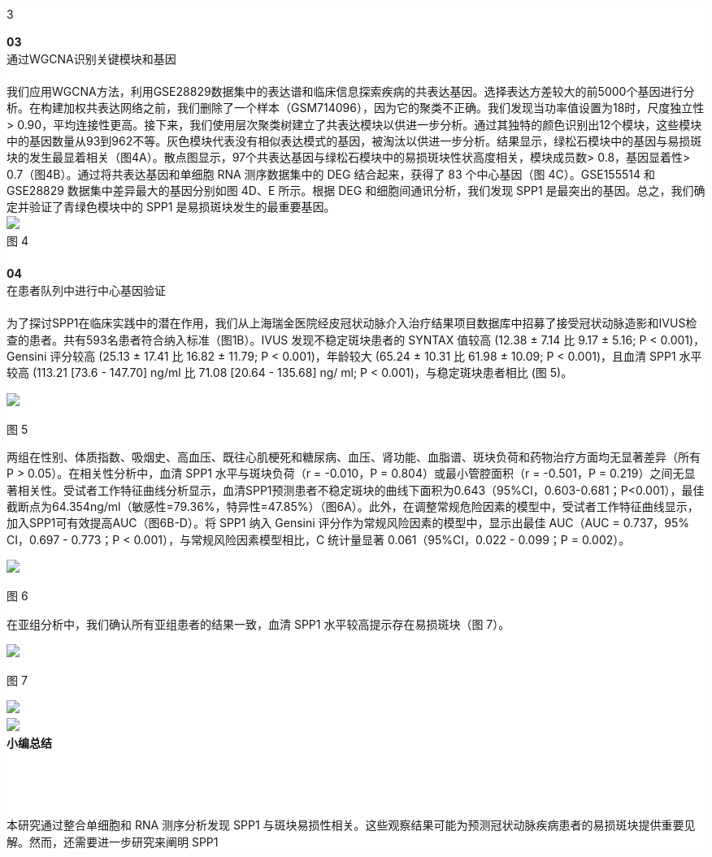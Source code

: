 3</span></p><p><span></span></p><section><section><section><span><strong>03</strong></span></section><section data-brushtype="text"><span>通过WGCNA识别关键模块和基因</span></section></section></section><section><br></section><section><span></span></section><section><span><span>我们应用WGCNA方法，利用GSE28829数据集中的表达谱和临床信息探索疾病的共表达基因。</span><span>选择表达方差较大的前5000个基因进行分析。</span><span>在构建加权共表达网络之前，我们删除了一个样本（GSM714096），因为它的聚类不正确</span><span>。</span><span>我们发现当功率值设置为18时，尺度独立性&gt; 0.90，平均连接性更高。</span><span>接下来，我们使用层次聚类树建立了共表达模块以供进一步分析。</span><span>通过其独特的颜色识别出12个模块，这些模块中的基因数量从93到962不等</span><span>。</span><span>灰色模块代表没有相似表达模式的基因，被淘汰以供进一步分析。</span><span>结果显示，绿松石模块中的基因与易损斑块的</span><span>发生最显着相关（图4A）。</span><span>散点图显示，97个共表达基因与绿松石模块中的易损斑块性状高度相关，模块成员数&gt; 0.8，基因显着性&gt; 0.7（图4B）。</span><span>通过将共表达基因和单细胞 RNA 测序数据集中的 DEG 结合起来，获得了 83 个中心基因</span><span>（图 4C）。</span><span>GSE155514 和 GSE28829 数据集中差异最大的基因分别如图 4D、E 所示。</span><span>根据 DEG 和细胞间通讯分析，我们发现 SPP1 是最突出的基因。</span><span>总之，我们确定并验证了青绿色模块中的 SPP1 是易损斑块发生的最重要基因。</span></span></section><section><span><span><img data-galleryid="" data-imgfileid="100036856" data-ratio="0.8172972972972973" data-s="300,640" data-src="https://mmbiz.qpic.cn/sz_mmbiz_png/DgSHw3V1iaJy0WBa98vE3kMzicO3FicAO5WD70gn9tYA0CaBlepic60lwwdzhJM8nWTB6ob3FxfoGSbOqpicANfJn2g/640?wx_fmt=png&amp;from=appmsg" data-type="png" data-w="925" src="https://mmbiz.qpic.cn/sz_mmbiz_png/DgSHw3V1iaJy0WBa98vE3kMzicO3FicAO5WD70gn9tYA0CaBlepic60lwwdzhJM8nWTB6ob3FxfoGSbOqpicANfJn2g/640?wx_fmt=png&amp;from=appmsg"></span></span></section><section><span><span><span>图 </span><span>4</span></span></span></section><section><br></section><section><section><section><span><strong>04</strong></span></section><section data-brushtype="text"><span>在患者队列中进行中心基因验证<br></span></section></section></section><section><br></section><section><span></span></section><section><span>为了探讨SPP1在临床实践中的潜在作用，我们从上海瑞金医院经皮冠状动脉介入治疗结果项目数据库中招募了接受冠状动脉造影和IVUS检查的患者。共有593名患者符合纳入标准（图1B）。IVUS 发现不稳定斑块患者的 SYNTAX 值较高 (12.38 ± 7.14 比 9.17 ± 5.16; P &lt; 0.001)，Gensini 评分较高 (25.13 ± 17.41 比 16.82 ± 11.79; P &lt; 0.001)，年龄较大 (65.24 ± 10.31 比 61.98 ± 10.09; P &lt; 0.001)，且血清 SPP1 水平较高 (113.21 [73.6 - 147.70] ng/ml 比 71.08 [20.64 - 135.68] ng/ ml; P &lt; 0.001)，与稳定斑块患者相比 (图 5)。</span></section><p><img data-galleryid="" data-imgfileid="100036857" data-ratio="0.6584185045723507" data-s="300,640" data-src="https://mmbiz.qpic.cn/sz_mmbiz_png/DgSHw3V1iaJy0WBa98vE3kMzicO3FicAO5WpYOlwVl53zaib2CicDHyUu21MKXpOia7dk5wr40KOODkVoLdLJuiaXCMaA/640?wx_fmt=png&amp;from=appmsg" data-type="png" data-w="3718" src="https://mmbiz.qpic.cn/sz_mmbiz_png/DgSHw3V1iaJy0WBa98vE3kMzicO3FicAO5WpYOlwVl53zaib2CicDHyUu21MKXpOia7dk5wr40KOODkVoLdLJuiaXCMaA/640?wx_fmt=png&amp;from=appmsg"></p><p><span>图 5</span></p><section><span></span></section><section><span>两组在性别、体质指数、吸烟史、高血压、既往心肌梗死和糖尿病、血压、肾功能、血脂谱、斑块负荷和药物治疗方面均无显著差异（所有 P &gt; 0.05）。在相关性分析中，血清 SPP1 水平与斑块负荷（r = -0.010，P = 0.804）或最小管腔面积（r = -0.501，P = 0.219）之间无显著相关性。受试者工作特征曲线分析显示，血清SPP1预测患者不稳定斑块的曲线下面积为0.643（95%CI，0.603-0.681；P&lt;0.001），最佳截断点为64.354ng/ml（敏感性=79.36%，特异性=47.85%）（图6A）。此外，在调整常规危险因素的模型中，受试者工作特征曲线显示，加入SPP1可有效提高AUC（图6B-D）。将 SPP1 纳入 Gensini 评分作为常规风险因素的模型中，显示出最佳 AUC（AUC = 0.737，95% CI，0.697 - 0.773；P &lt; 0.001），与常规风险因素模型相比，C 统计量显著 0.061（95%CI，0.022 - 0.099；P = 0.002）。</span></section><p><img data-galleryid="" data-imgfileid="100036858" data-ratio="0.9088913282107574" data-s="300,640" data-src="https://mmbiz.qpic.cn/sz_mmbiz_png/DgSHw3V1iaJy0WBa98vE3kMzicO3FicAO5WicvuczsMOObn4mWeiayhib0BOFdejyKLAeTlib6ibpOOdQwy4yvNp457dKw/640?wx_fmt=png&amp;from=appmsg" data-type="png" data-w="911" src="https://mmbiz.qpic.cn/sz_mmbiz_png/DgSHw3V1iaJy0WBa98vE3kMzicO3FicAO5WicvuczsMOObn4mWeiayhib0BOFdejyKLAeTlib6ibpOOdQwy4yvNp457dKw/640?wx_fmt=png&amp;from=appmsg"></p><p><span>图 6</span></p><section><span></span></section><section><span>在亚组分析中，我们确认所有亚组患者的结果一致，血清 SPP1 水平较高提示存在易损斑块（图 7）。</span></section><p><img data-galleryid="" data-imgfileid="100036859" data-ratio="0.8845478489903424" data-s="300,640" data-src="https://mmbiz.qpic.cn/sz_mmbiz_png/DgSHw3V1iaJy0WBa98vE3kMzicO3FicAO5WjWhmVly66r0Gnut5vNVw8vMPoib6seDvjzk7Im1vB0lkceQicDXRiaaibA/640?wx_fmt=png&amp;from=appmsg" data-type="png" data-w="2278" src="https://mmbiz.qpic.cn/sz_mmbiz_png/DgSHw3V1iaJy0WBa98vE3kMzicO3FicAO5WjWhmVly66r0Gnut5vNVw8vMPoib6seDvjzk7Im1vB0lkceQicDXRiaaibA/640?wx_fmt=png&amp;from=appmsg"></p><p><span>图 7</span></p><section data-id="96283" data-tools="135编辑器"><section><section><section data-id="94674" data-tools="135编辑器"><section><img data-imgfileid="100036840" data-ratio="0.22169811320754718" data-src="https://mmbiz.qpic.cn/mmbiz_gif/DgSHw3V1iaJwuSD9luOs4P16C9qmHN4uh4MxTNkkIibVkTeRzeGt4miaDE7kbeHmoNj8IicOJglMY6FTfiaujH46uQA/640?wx_fmt=gif" data-type="gif" data-w="636" data-width="100%" src="https://mmbiz.qpic.cn/mmbiz_gif/DgSHw3V1iaJwuSD9luOs4P16C9qmHN4uh4MxTNkkIibVkTeRzeGt4miaDE7kbeHmoNj8IicOJglMY6FTfiaujH46uQA/640?wx_fmt=gif"></section></section><section><img data-ratio="1.0625" data-src="https://mmbiz.qpic.cn/mmbiz_png/DgSHw3V1iaJxXClpLyMwEZQh6Z6ibDyjmaPv8j3WcGIuVdJkyW4cmiaf38RaNBeXHFBn3IibZXgFER38e5efRzkFdQ/640?wx_fmt=png" data-type="png" data-w="32" data-width="100%" data-imgfileid="100036837" src="https://mmbiz.qpic.cn/mmbiz_png/DgSHw3V1iaJxXClpLyMwEZQh6Z6ibDyjmaPv8j3WcGIuVdJkyW4cmiaf38RaNBeXHFBn3IibZXgFER38e5efRzkFdQ/640?wx_fmt=png"></section><section><section data-brushtype="text"><strong>小编总结</strong></section><section data-width="80%"><br></section><section><br></section></section><section><section><br></section></section><section><section><br></section></section></section></section></section><section><span></span></section><section><span>本研究通过整合单细胞和 RNA 测序分析发现 SPP1 与斑块易损性相关。这些观察结果可能为预测冠状动脉疾病患者的易损斑块提供重要见解。然而，还需要进一步研究来阐明 SPP1